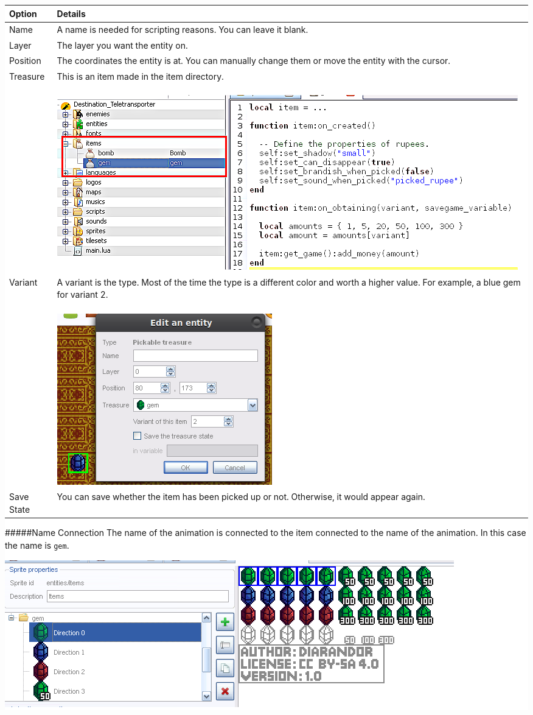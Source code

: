 
|Option|Details|
|:-----|:------|
|Name| A name is needed for scripting reasons. You can leave it blank.
|Layer| The layer you want the entity on.
|Position| The coordinates the entity is at. You can manually change them or move the entity with the cursor.
|Treasure| This is an item made in the item directory. <br><br> ![Chapter_13_images/2_pickable_entity/5_item_script_fix.png](https://github.com/Zefk/Solarus-ARPG-Game-Development-Book_2/raw/master/Lesson_images/Chapter_13_images/2_pickable_entity/5_item_script_fix.png)
|Variant| A variant is the type. Most of the time the type is a different color and worth a higher value. For example, a blue gem for variant 2. <br><br> ![Chapter_13_images/2_pickable_entity/3_gem_variant_2.png](https://github.com/Zefk/Solarus-ARPG-Game-Development-Book_2/raw/master/Lesson_images/Chapter_13_images/2_pickable_entity/3_gem_variant_2.png)
|Save State| You can save whether the item has been picked up or not. Otherwise, it would appear again.

#####Name Connection
The name of the animation is connected to the item connected to the name of the animation. In this case the name is `gem`.

![Chapter_13_images/2_pickable_entity/4_gem_variants.png](https://github.com/Zefk/Solarus-ARPG-Game-Development-Book_2/raw/master/Lesson_images/Chapter_13_images/2_pickable_entity/4_gem_variants.png)
